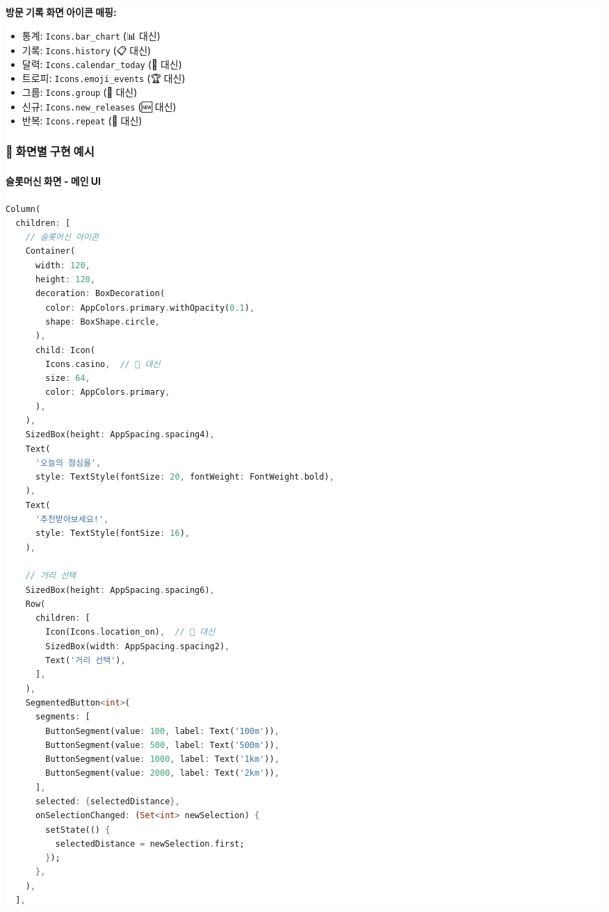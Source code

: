 **방문 기록 화면 아이콘 매핑:**
- 통계: `Icons.bar_chart` (📊 대신)
- 기록: `Icons.history` (📋 대신)
- 달력: `Icons.calendar_today` (📅 대신)
- 트로피: `Icons.emoji_events` (🏆 대신)
- 그룹: `Icons.group` (👥 대신)
- 신규: `Icons.new_releases` (🆕 대신)
- 반복: `Icons.repeat` (🔄 대신)

### 📱 화면별 구현 예시

#### 슬롯머신 화면 - 메인 UI

```dart
Column(
  children: [
    // 슬롯머신 아이콘
    Container(
      width: 120,
      height: 120,
      decoration: BoxDecoration(
        color: AppColors.primary.withOpacity(0.1),
        shape: BoxShape.circle,
      ),
      child: Icon(
        Icons.casino,  // 🎰 대신
        size: 64,
        color: AppColors.primary,
      ),
    ),
    SizedBox(height: AppSpacing.spacing4),
    Text(
      '오늘의 점심을',
      style: TextStyle(fontSize: 20, fontWeight: FontWeight.bold),
    ),
    Text(
      '추천받아보세요!',
      style: TextStyle(fontSize: 16),
    ),
    
    // 거리 선택
    SizedBox(height: AppSpacing.spacing6),
    Row(
      children: [
        Icon(Icons.location_on),  // 📍 대신
        SizedBox(width: AppSpacing.spacing2),
        Text('거리 선택'),
      ],
    ),
    SegmentedButton<int>(
      segments: [
        ButtonSegment(value: 100, label: Text('100m')),
        ButtonSegment(value: 500, label: Text('500m')),
        ButtonSegment(value: 1000, label: Text('1km')),
        ButtonSegment(value: 2000, label: Text('2km')),
      ],
      selected: {selectedDistance},
      onSelectionChanged: (Set<int> newSelection) {
        setState(() {
          selectedDistance = newSelection.first;
        });
      },
    ),
  ],
```